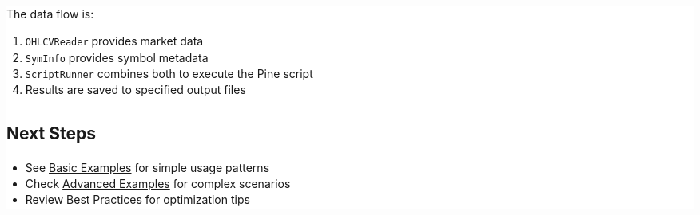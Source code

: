 The data flow is:
1. `OHLCVReader` provides market data
2. `SymInfo` provides symbol metadata
3. `ScriptRunner` combines both to execute the Pine script
4. Results are saved to specified output files

## Next Steps

- See [Basic Examples](basic-examples.md) for simple usage patterns
- Check [Advanced Examples](advanced-examples.md) for complex scenarios
- Review [Best Practices](best-practices.md) for optimization tips
```